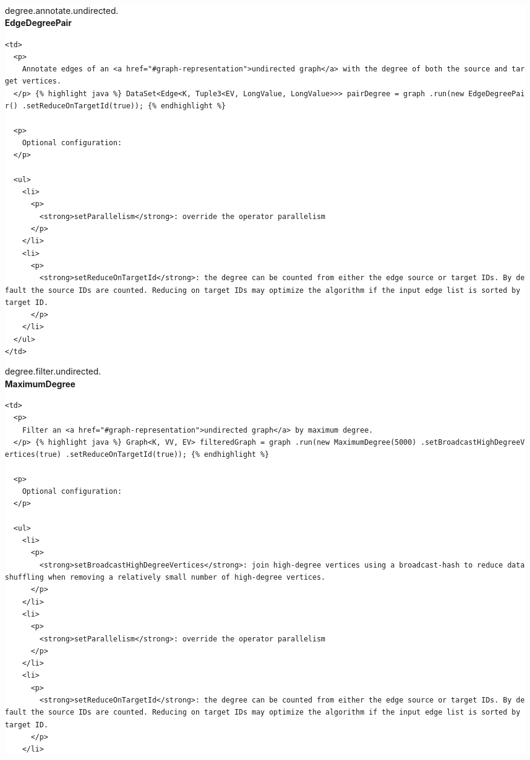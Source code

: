   <tr>
    <td>
      degree.annotate.undirected.<br /><strong>EdgeDegreePair</strong>
    </td>
    
    <td>
      <p>
        Annotate edges of an <a href="#graph-representation">undirected graph</a> with the degree of both the source and target vertices.
      </p> {% highlight java %} DataSet<Edge<K, Tuple3<EV, LongValue, LongValue>>> pairDegree = graph .run(new EdgeDegreePair() .setReduceOnTargetId(true)); {% endhighlight %} 
      
      <p>
        Optional configuration:
      </p>
      
      <ul>
        <li>
          <p>
            <strong>setParallelism</strong>: override the operator parallelism
          </p>
        </li>
        <li>
          <p>
            <strong>setReduceOnTargetId</strong>: the degree can be counted from either the edge source or target IDs. By default the source IDs are counted. Reducing on target IDs may optimize the algorithm if the input edge list is sorted by target ID.
          </p>
        </li>
      </ul>
    </td>
  </tr>
  
  <tr>
    <td>
      degree.filter.undirected.<br /><strong>MaximumDegree</strong>
    </td>
    
    <td>
      <p>
        Filter an <a href="#graph-representation">undirected graph</a> by maximum degree.
      </p> {% highlight java %} Graph<K, VV, EV> filteredGraph = graph .run(new MaximumDegree(5000) .setBroadcastHighDegreeVertices(true) .setReduceOnTargetId(true)); {% endhighlight %} 
      
      <p>
        Optional configuration:
      </p>
      
      <ul>
        <li>
          <p>
            <strong>setBroadcastHighDegreeVertices</strong>: join high-degree vertices using a broadcast-hash to reduce data shuffling when removing a relatively small number of high-degree vertices.
          </p>
        </li>
        <li>
          <p>
            <strong>setParallelism</strong>: override the operator parallelism
          </p>
        </li>
        <li>
          <p>
            <strong>setReduceOnTargetId</strong>: the degree can be counted from either the edge source or target IDs. By default the source IDs are counted. Reducing on target IDs may optimize the algorithm if the input edge list is sorted by target ID.
          </p>
        </li>